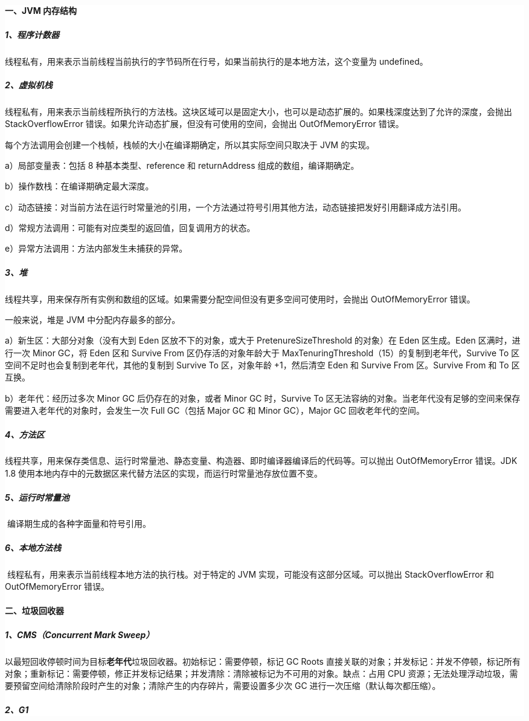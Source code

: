 #### 一、JVM 内存结构

##### 1、程序计数器

​		线程私有，用来表示当前线程当前执行的字节码所在行号，如果当前执行的是本地方法，这个变量为 undefined。

##### 2、虚拟机栈

​		线程私有，用来表示当前线程所执行的方法栈。这块区域可以是固定大小，也可以是动态扩展的。如果栈深度达到了允许的深度，会抛出 StackOverflowError 错误。如果允许动态扩展，但没有可使用的空间，会抛出 OutOfMemoryError 错误。

每个方法调用会创建一个栈帧，栈帧的大小在编译期确定，所以其实际空间只取决于 JVM 的实现。

a）局部变量表：包括 8 种基本类型、reference 和 returnAddress 组成的数组，编译期确定。

b）操作数栈：在编译期确定最大深度。

c）动态链接：对当前方法在运行时常量池的引用，一个方法通过符号引用其他方法，动态链接把发好引用翻译成方法引用。

d）常规方法调用：可能有对应类型的返回值，回复调用方的状态。

e）异常方法调用：方法内部发生未捕获的异常。

##### 3、堆

​		线程共享，用来保存所有实例和数组的区域。如果需要分配空间但没有更多空间可使用时，会抛出 OutOfMemoryError 错误。

一般来说，堆是 JVM 中分配内存最多的部分。

a）新生区：大部分对象（没有大到 Eden 区放不下的对象，或大于 PretenureSizeThreshold 的对象）在 Eden 区生成。Eden 区满时，进行一次 Minor GC，将 Eden 区和 Survive From 区仍存活的对象年龄大于 MaxTenuringThreshold（15）的复制到老年代，Survive To 区空间不足时也会复制到老年代，其他的复制到 Survive To 区，对象年龄 +1，然后清空 Eden 和 Survive From 区。Survive From 和 To 区互换。

b）老年代：经历过多次 Minor GC 后仍存在的对象，或者 Minor GC 时，Survive To 区无法容纳的对象。当老年代没有足够的空间来保存需要进入老年代的对象时，会发生一次 Full GC（包括 Major GC 和 Minor GC），Major GC 回收老年代的空间。

##### 4、方法区

​		线程共享，用来保存类信息、运行时常量池、静态变量、构造器、即时编译器编译后的代码等。可以抛出 OutOfMemoryError 错误。JDK 1.8 使用本地内存中的元数据区来代替方法区的实现，而运行时常量池存放位置不变。

##### 5、运行时常量池

​		编译期生成的各种字面量和符号引用。

##### 6、本地方法栈

​		线程私有，用来表示当前线程本地方法的执行栈。对于特定的 JVM 实现，可能没有这部分区域。可以抛出 StackOverflowError 和 OutOfMemoryError 错误。



#### 二、垃圾回收器

##### 1、CMS（Concurrent Mark Sweep）

​		以最短回收停顿时间为目标**老年代**垃圾回收器。初始标记：需要停顿，标记 GC Roots 直接关联的对象；并发标记：并发不停顿，标记所有对象；重新标记：需要停顿，修正并发标记结果；并发清除：清除被标记为不可用的对象。缺点：占用 CPU 资源；无法处理浮动垃圾，需要预留空间给清除阶段时产生的对象；清除产生的内存碎片，需要设置多少次 GC 进行一次压缩（默认每次都压缩）。

##### 2、G1
